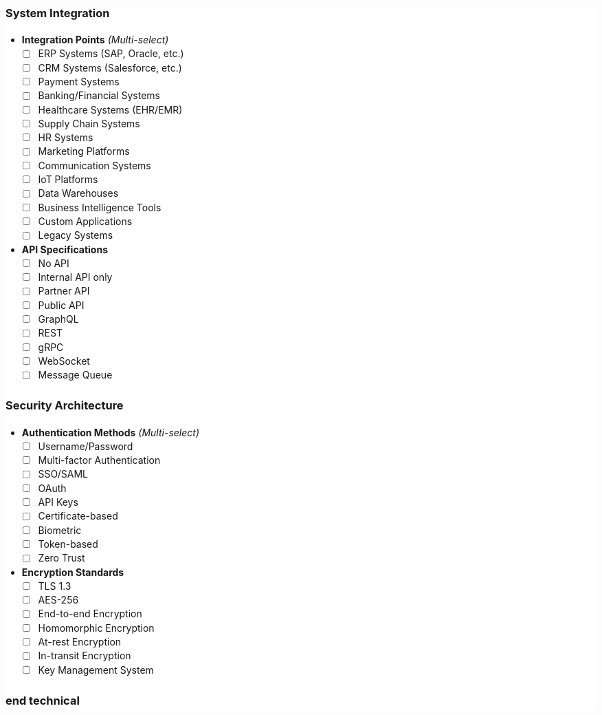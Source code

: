 ### System Integration
- **Integration Points** *(Multi-select)*
  - [ ] ERP Systems (SAP, Oracle, etc.)
  - [ ] CRM Systems (Salesforce, etc.)
  - [ ] Payment Systems
  - [ ] Banking/Financial Systems
  - [ ] Healthcare Systems (EHR/EMR)
  - [ ] Supply Chain Systems
  - [ ] HR Systems
  - [ ] Marketing Platforms
  - [ ] Communication Systems
  - [ ] IoT Platforms
  - [ ] Data Warehouses
  - [ ] Business Intelligence Tools
  - [ ] Custom Applications
  - [ ] Legacy Systems

- **API Specifications**
  - [ ] No API
  - [ ] Internal API only
  - [ ] Partner API
  - [ ] Public API
  - [ ] GraphQL
  - [ ] REST
  - [ ] gRPC
  - [ ] WebSocket
  - [ ] Message Queue

### Security Architecture
- **Authentication Methods** *(Multi-select)*
  - [ ] Username/Password
  - [ ] Multi-factor Authentication
  - [ ] SSO/SAML
  - [ ] OAuth
  - [ ] API Keys
  - [ ] Certificate-based
  - [ ] Biometric
  - [ ] Token-based
  - [ ] Zero Trust

- **Encryption Standards**
  - [ ] TLS 1.3
  - [ ] AES-256
  - [ ] End-to-end Encryption
  - [ ] Homomorphic Encryption
  - [ ] At-rest Encryption
  - [ ] In-transit Encryption
  - [ ] Key Management System
### end technical


